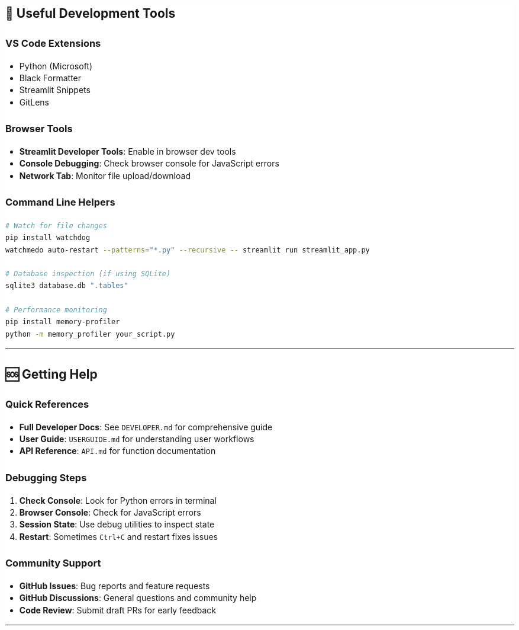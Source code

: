 ## 🔧 Useful Development Tools

### VS Code Extensions
- Python (Microsoft)
- Black Formatter
- Streamlit Snippets
- GitLens

### Browser Tools
- **Streamlit Developer Tools**: Enable in browser dev tools
- **Console Debugging**: Check browser console for JavaScript errors
- **Network Tab**: Monitor file upload/download

### Command Line Helpers
```bash
# Watch for file changes
pip install watchdog
watchmedo auto-restart --patterns="*.py" --recursive -- streamlit run streamlit_app.py

# Database inspection (if using SQLite)
sqlite3 database.db ".tables"

# Performance monitoring
pip install memory-profiler
python -m memory_profiler your_script.py
```

---

## 🆘 Getting Help

### Quick References
- **Full Developer Docs**: See `DEVELOPER.md` for comprehensive guide
- **User Guide**: `USERGUIDE.md` for understanding user workflows
- **API Reference**: `API.md` for function documentation

### Debugging Steps
1. **Check Console**: Look for Python errors in terminal
2. **Browser Console**: Check for JavaScript errors
3. **Session State**: Use debug utilities to inspect state
4. **Restart**: Sometimes `Ctrl+C` and restart fixes issues

### Community Support
- **GitHub Issues**: Bug reports and feature requests
- **GitHub Discussions**: General questions and community help
- **Code Review**: Submit draft PRs for early feedback

---
